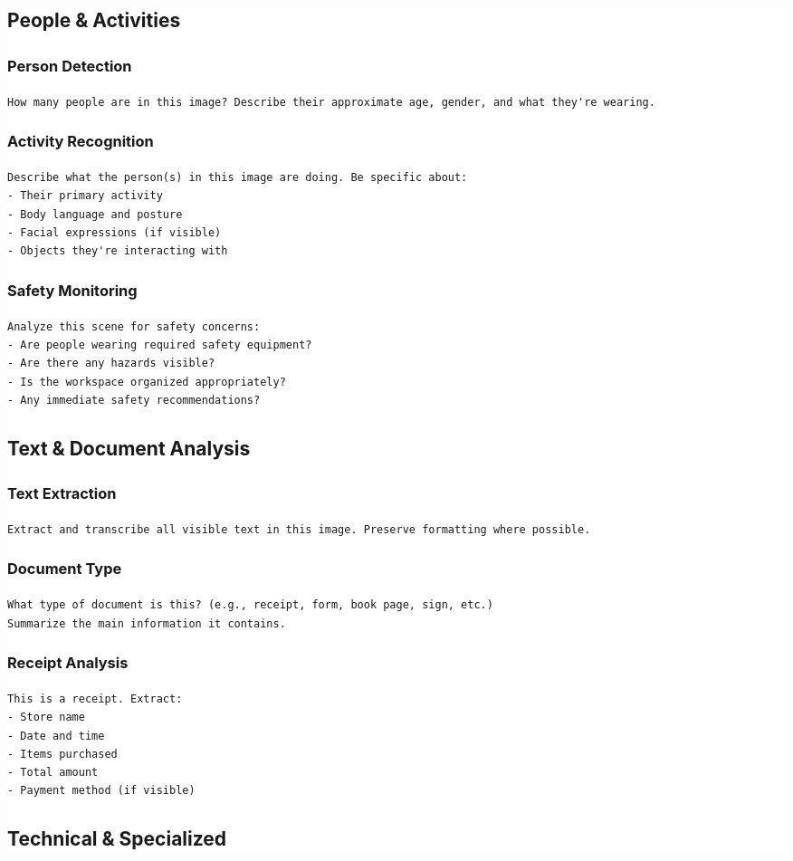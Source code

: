 ## People & Activities

### Person Detection
```
How many people are in this image? Describe their approximate age, gender, and what they're wearing.
```

### Activity Recognition
```
Describe what the person(s) in this image are doing. Be specific about:
- Their primary activity
- Body language and posture
- Facial expressions (if visible)
- Objects they're interacting with
```

### Safety Monitoring
```
Analyze this scene for safety concerns:
- Are people wearing required safety equipment?
- Are there any hazards visible?
- Is the workspace organized appropriately?
- Any immediate safety recommendations?
```

## Text & Document Analysis

### Text Extraction
```
Extract and transcribe all visible text in this image. Preserve formatting where possible.
```

### Document Type
```
What type of document is this? (e.g., receipt, form, book page, sign, etc.) 
Summarize the main information it contains.
```

### Receipt Analysis
```
This is a receipt. Extract:
- Store name
- Date and time
- Items purchased
- Total amount
- Payment method (if visible)
```

## Technical & Specialized

